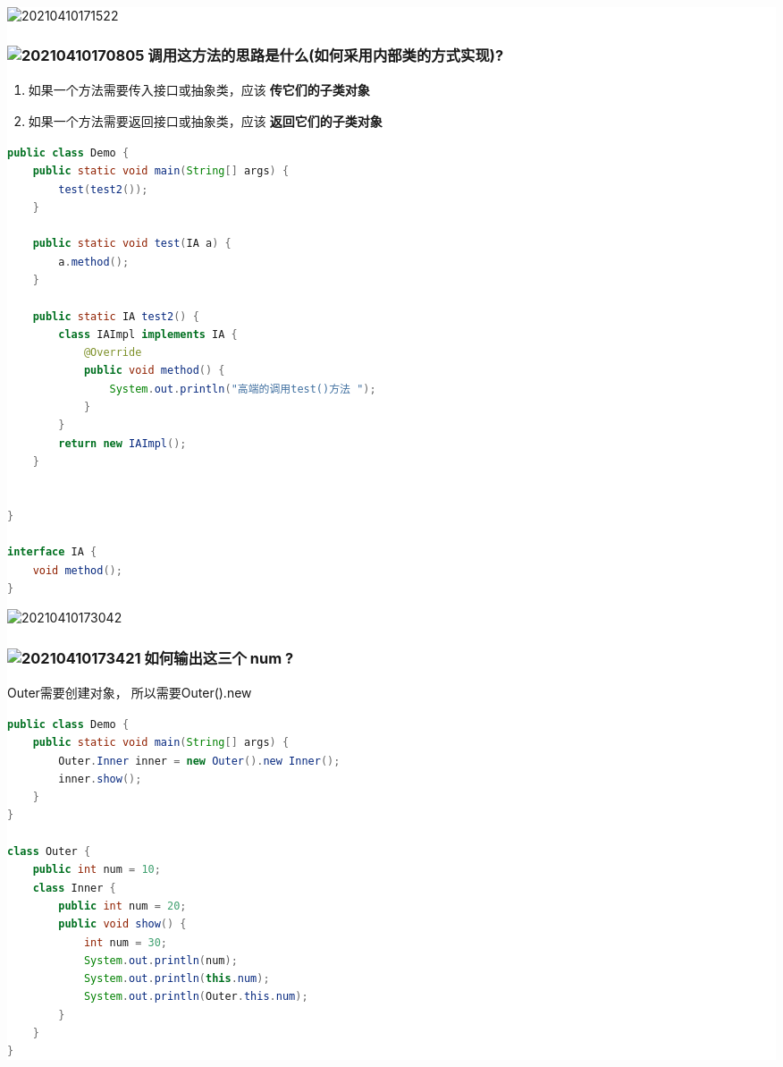![20210410171522](https://img.fengqigang.cn//img/20210410171522.png)

### ![20210410170805](https://img.fengqigang.cn//img/20210410170805.png) 调用这方法的思路是什么(如何采用内部类的方式实现)?

1.  如果一个方法需要传入接口或抽象类，应该 **传它们的子类对象**
    
2.  如果一个方法需要返回接口或抽象类，应该 **返回它们的子类对象**
    

```java
public class Demo {
    public static void main(String[] args) {
        test(test2());
    }

    public static void test(IA a) {
        a.method();
    }

    public static IA test2() {
        class IAImpl implements IA {
            @Override
            public void method() {
                System.out.println("高端的调用test()方法 ");
            }
        }
        return new IAImpl();
    }


}

interface IA {
    void method();
}
```

![20210410173042](https://img.fengqigang.cn//img/20210410173042.png)

### ![20210410173421](https://img.fengqigang.cn//img/20210410173421.png) 如何输出这三个 **num** ?

Outer需要创建对象， 所以需要Outer().new

```java
public class Demo {
    public static void main(String[] args) {
        Outer.Inner inner = new Outer().new Inner();
        inner.show();
    }
}

class Outer {
    public int num = 10;
    class Inner {
        public int num = 20;
        public void show() {
            int num = 30;
            System.out.println(num);
            System.out.println(this.num);
            System.out.println(Outer.this.num);
        }
    }
}
```